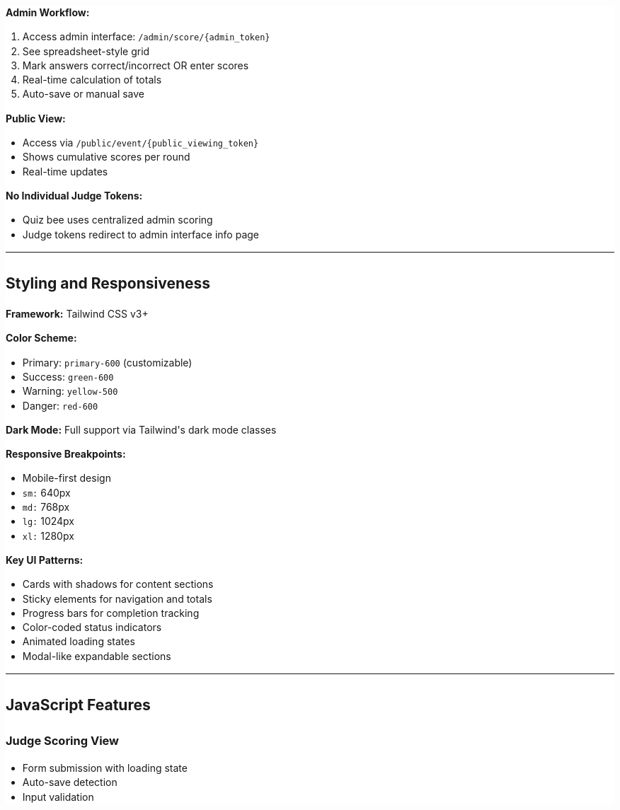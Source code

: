 **Admin Workflow:**
1. Access admin interface: `/admin/score/{admin_token}`
2. See spreadsheet-style grid
3. Mark answers correct/incorrect OR enter scores
4. Real-time calculation of totals
5. Auto-save or manual save

**Public View:**
- Access via `/public/event/{public_viewing_token}`
- Shows cumulative scores per round
- Real-time updates

**No Individual Judge Tokens:**
- Quiz bee uses centralized admin scoring
- Judge tokens redirect to admin interface info page

---

## Styling and Responsiveness

**Framework:** Tailwind CSS v3+

**Color Scheme:**
- Primary: `primary-600` (customizable)
- Success: `green-600`
- Warning: `yellow-500`
- Danger: `red-600`

**Dark Mode:** Full support via Tailwind's dark mode classes

**Responsive Breakpoints:**
- Mobile-first design
- `sm:` 640px
- `md:` 768px
- `lg:` 1024px
- `xl:` 1280px

**Key UI Patterns:**
- Cards with shadows for content sections
- Sticky elements for navigation and totals
- Progress bars for completion tracking
- Color-coded status indicators
- Animated loading states
- Modal-like expandable sections

---

## JavaScript Features

### Judge Scoring View
- Form submission with loading state
- Auto-save detection
- Input validation
